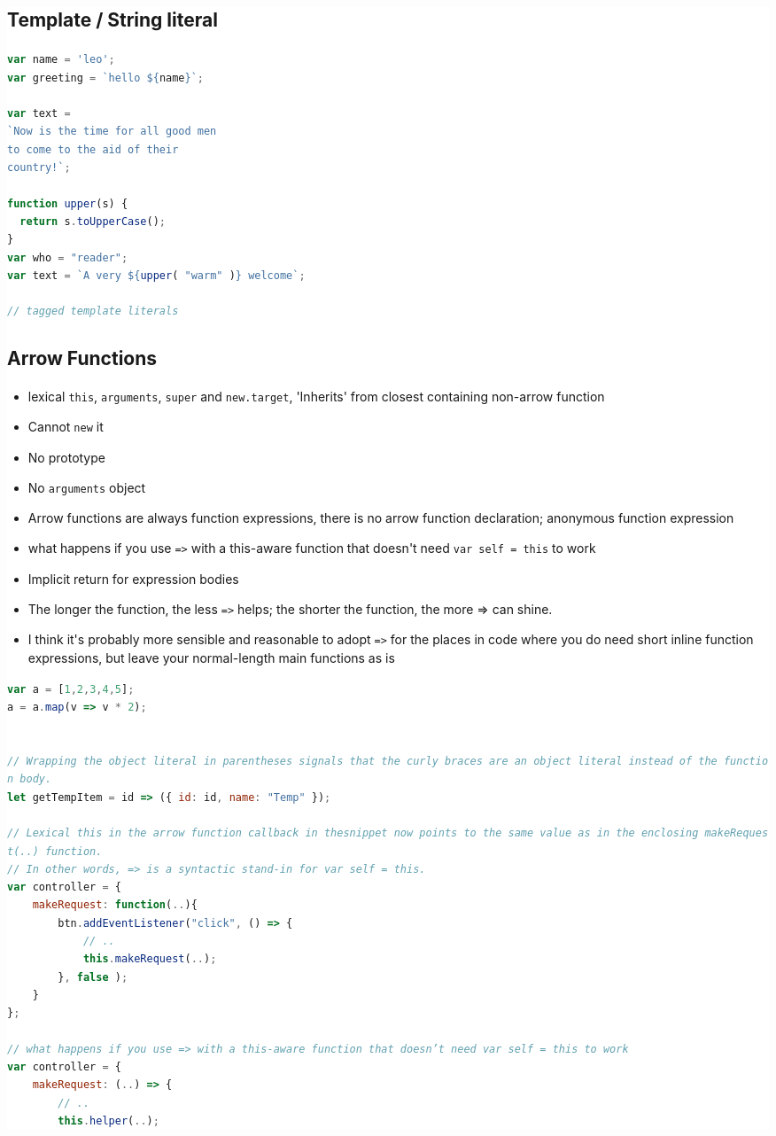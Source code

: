 
## Template / String literal

```js
var name = 'leo';
var greeting = `hello ${name}`;

var text =
`Now is the time for all good men 
to come to the aid of their 
country!`;

function upper(s) {
  return s.toUpperCase();
}
var who = "reader";
var text = `A very ${upper( "warm" )} welcome`;

// tagged template literals
```

## Arrow Functions

- lexical `this`, `arguments`,  `super` and `new.target`, 'Inherits' from closest containing non-arrow function
- Cannot `new` it
- No prototype
- No `arguments` object
- Arrow functions are always function expressions, there is no arrow function declaration; anonymous function expression

- what happens if you use `=>` with a this-aware function that doesn't need `var self = this` to work
- Implicit return for expression bodies
- The longer the function, the less `=>` helps; the shorter the function, the more => can shine.
- I think it's probably more sensible and reasonable to adopt `=>` for the places in code where you do need short inline function expressions, but leave your normal-length main functions as is


```js
var a = [1,2,3,4,5];
a = a.map(v => v * 2);


// Wrapping the object literal in parentheses signals that the curly braces are an object literal instead of the function body.
let getTempItem = id => ({ id: id, name: "Temp" });

// Lexical this in the arrow function callback in thesnippet now points to the same value as in the enclosing makeRequest(..) function.
// In other words, => is a syntactic stand-in for var self = this.
var controller = { 
    makeRequest: function(..){
        btn.addEventListener("click", () => { 
            // ..
            this.makeRequest(..); 
        }, false );
    } 
};

// what happens if you use => with a this-aware function that doesn’t need var self = this to work
var controller = { 
	makeRequest: (..) => {
		// ..
		this.helper(..); 
```